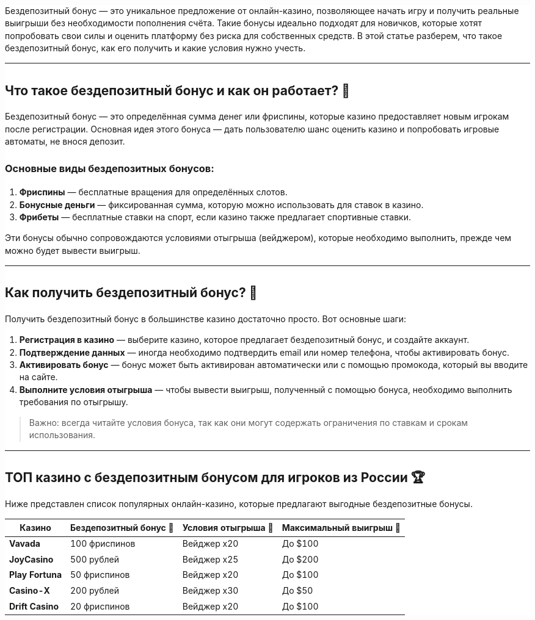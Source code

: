Бездепозитный бонус — это уникальное предложение от онлайн-казино, позволяющее начать игру и получить реальные выигрыши без необходимости пополнения счёта. Такие бонусы идеально подходят для новичков, которые хотят попробовать свои силы и оценить платформу без риска для собственных средств. В этой статье разберем, что такое бездепозитный бонус, как его получить и какие условия нужно учесть.

---

## Что такое бездепозитный бонус и как он работает? 💸

Бездепозитный бонус — это определённая сумма денег или фриспины, которые казино предоставляет новым игрокам после регистрации. Основная идея этого бонуса — дать пользователю шанс оценить казино и попробовать игровые автоматы, не внося депозит.

### Основные виды бездепозитных бонусов:

1. **Фриспины** — бесплатные вращения для определённых слотов.
2. **Бонусные деньги** — фиксированная сумма, которую можно использовать для ставок в казино.
3. **Фрибеты** — бесплатные ставки на спорт, если казино также предлагает спортивные ставки.

Эти бонусы обычно сопровождаются условиями отыгрыша (вейджером), которые необходимо выполнить, прежде чем можно будет вывести выигрыш.

---

## Как получить бездепозитный бонус? 🔑

Получить бездепозитный бонус в большинстве казино достаточно просто. Вот основные шаги:

1. **Регистрация в казино** — выберите казино, которое предлагает бездепозитный бонус, и создайте аккаунт.
2. **Подтверждение данных** — иногда необходимо подтвердить email или номер телефона, чтобы активировать бонус.
3. **Активировать бонус** — бонус может быть активирован автоматически или с помощью промокода, который вы вводите на сайте.
4. **Выполните условия отыгрыша** — чтобы вывести выигрыш, полученный с помощью бонуса, необходимо выполнить требования по отыгрышу.

> Важно: всегда читайте условия бонуса, так как они могут содержать ограничения по ставкам и срокам использования.

---

## ТОП казино с бездепозитным бонусом для игроков из России 🏆

Ниже представлен список популярных онлайн-казино, которые предлагают выгодные бездепозитные бонусы.

| Казино             | Бездепозитный бонус 🎁 | Условия отыгрыша 📜       | Максимальный выигрыш 💸 |
|--------------------|------------------------|---------------------------|-------------------------|
| **Vavada**         | 100 фриспинов          | Вейджер x20               | До $100                 |
| **JoyCasino**      | 500 рублей             | Вейджер x25               | До $200                 |
| **Play Fortuna**   | 50 фриспинов           | Вейджер x20               | До $100                 |
| **Casino-X**       | 200 рублей             | Вейджер x30               | До $50                  |
| **Drift Casino**   | 20 фриспинов           | Вейджер x20               | До $100                 |
